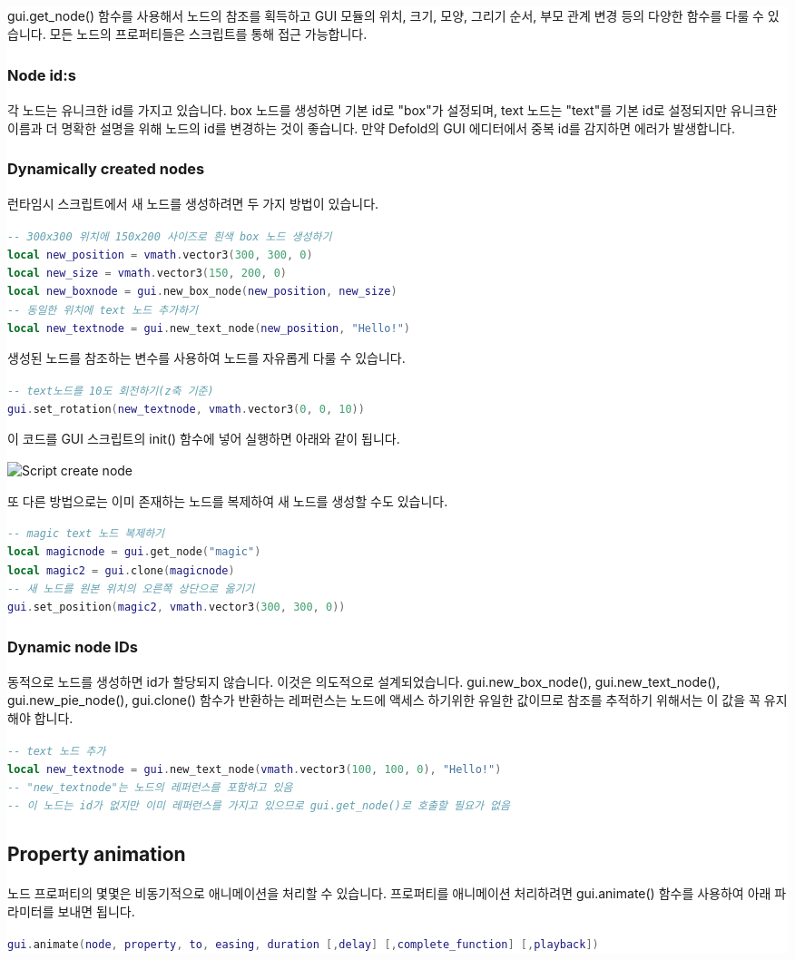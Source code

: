 gui.get_node() 함수를 사용해서 노드의 참조를 획득하고 GUI 모듈의 위치, 크기, 모양, 그리기 순서, 부모 관계 변경 등의 다양한 함수를 다룰 수 있습니다. 모든 노드의 프로퍼티들은 스크립트를 통해 접근 가능합니다.

### Node id:s
각 노드는 유니크한 id를 가지고 있습니다. box 노드를 생성하면 기본 id로 "box"가 설정되며, text 노드는 "text"를 기본 id로 설정되지만 유니크한 이름과 더 명확한 설명을 위해 노드의 id를 변경하는 것이 좋습니다. 만약 Defold의 GUI 에디터에서 중복 id를 감지하면 에러가 발생합니다.

### Dynamically created nodes
런타임시 스크립트에서 새 노드를 생성하려면 두 가지 방법이 있습니다.

```lua
-- 300x300 위치에 150x200 사이즈로 흰색 box 노드 생성하기
local new_position = vmath.vector3(300, 300, 0)
local new_size = vmath.vector3(150, 200, 0)
local new_boxnode = gui.new_box_node(new_position, new_size)
-- 동일한 위치에 text 노드 추가하기
local new_textnode = gui.new_text_node(new_position, "Hello!")
```

생성된 노드를 참조하는 변수를 사용하여 노드를 자유롭게 다룰 수 있습니다.

```lua
-- text노드를 10도 회전하기(z축 기준)
gui.set_rotation(new_textnode, vmath.vector3(0, 0, 10))
```

이 코드를 GUI 스크립트의 init() 함수에 넣어 실행하면 아래와 같이 됩니다.

![Script create node](/manuals/images/gui/gui_script_create_nodes.png)

또 다른 방법으로는 이미 존재하는 노드를 복제하여 새 노드를 생성할 수도 있습니다.

```lua
-- magic text 노드 복제하기
local magicnode = gui.get_node("magic")
local magic2 = gui.clone(magicnode)
-- 새 노드를 원본 위치의 오른쪽 상단으로 옮기기
gui.set_position(magic2, vmath.vector3(300, 300, 0))
```

### Dynamic node IDs
동적으로 노드를 생성하면 id가 할당되지 않습니다. 이것은 의도적으로 설계되었습니다. gui.new_box_node(), gui.new_text_node(), gui.new_pie_node(), gui.clone() 함수가 반환하는 레퍼런스는 노드에 액세스 하기위한 유일한 값이므로 참조를 추적하기 위해서는 이 값을 꼭 유지해야 합니다.

```lua
-- text 노드 추가
local new_textnode = gui.new_text_node(vmath.vector3(100, 100, 0), "Hello!")
-- "new_textnode"는 노드의 레퍼런스를 포함하고 있음
-- 이 노드는 id가 없지만 이미 레퍼런스를 가지고 있으므로 gui.get_node()로 호출할 필요가 없음
```

## Property animation
노드 프로퍼티의 몇몇은 비동기적으로 애니메이션을 처리할 수 있습니다. 프로퍼티를 애니메이션 처리하려면 gui.animate() 함수를 사용하여 아래 파라미터를 보내면 됩니다.

```lua
gui.animate(node, property, to, easing, duration [,delay] [,complete_function] [,playback])
```
